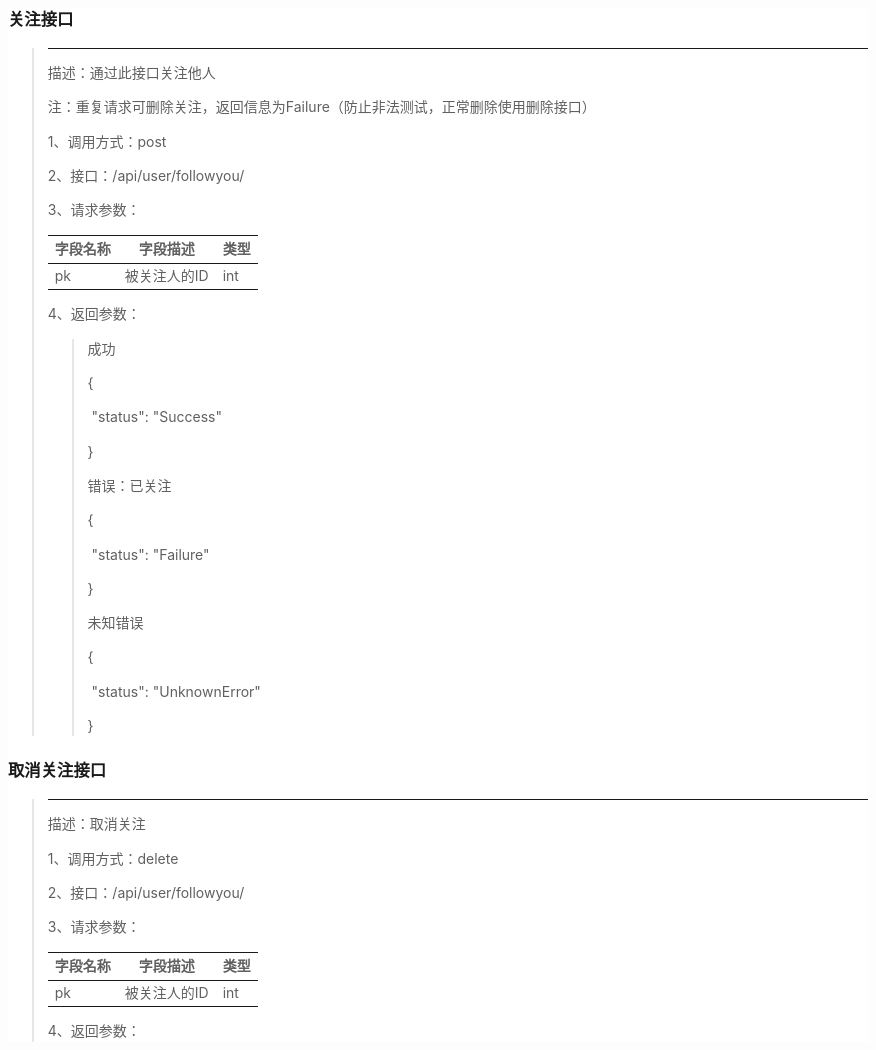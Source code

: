 ### 关注接口 

> ------
>
> 描述：通过此接口关注他人
>
> 注：重复请求可删除关注，返回信息为Failure（防止非法测试，正常删除使用删除接口）
>
> 1、调用方式：post
>
> 2、接口：/api/user/followyou/
>
> 3、请求参数：
>
> | 字段名称 | 字段描述     | 类型 |
> | -------- | ------------ | ---- |
> | pk       | 被关注人的ID | int  |
>
> 4、返回参数：
>
> >成功
> >
> >{
> >
> >​	"status": "Success"
> >
> >}
> >
> >错误：已关注
> >
> >{
> >
> >​	"status": "Failure"
> >
> >}
> >
> >未知错误
> >
> >{
> >
> >​	"status": "UnknownError"
> >
> >}



### 取消关注接口 

> ----------
>
> 描述：取消关注
>
> 1、调用方式：delete
>
> 2、接口：/api/user/followyou/
>
> 3、请求参数：
>
> | 字段名称 | 字段描述     | 类型 |
> | -------- | ------------ | ---- |
> | pk       | 被关注人的ID | int  |
>
> 4、返回参数：
>